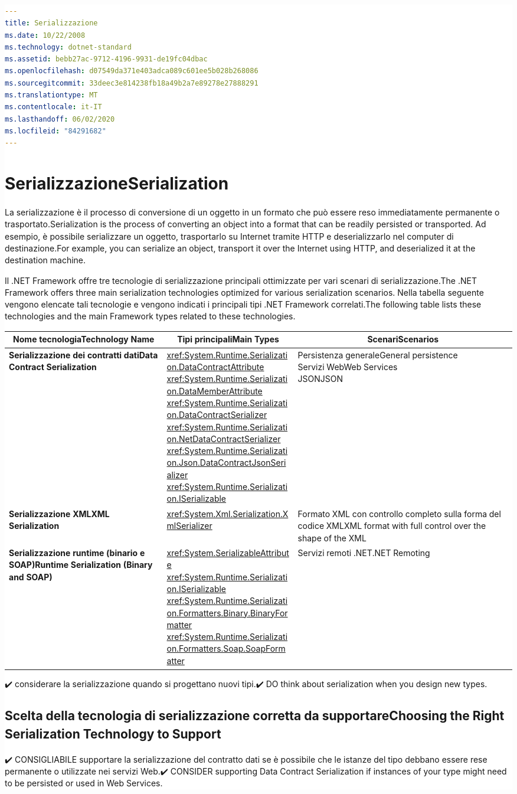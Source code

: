 ```yaml
---
title: Serializzazione
ms.date: 10/22/2008
ms.technology: dotnet-standard
ms.assetid: bebb27ac-9712-4196-9931-de19fc04dbac
ms.openlocfilehash: d07549da371e403adca089c601ee5b028b268086
ms.sourcegitcommit: 33deec3e814238fb18a49b2a7e89278e27888291
ms.translationtype: MT
ms.contentlocale: it-IT
ms.lasthandoff: 06/02/2020
ms.locfileid: "84291682"
---
```

# <a name="serialization"></a><span data-ttu-id="624be-102">Serializzazione</span><span class="sxs-lookup"><span data-stu-id="624be-102">Serialization</span></span>
<span data-ttu-id="624be-103">La serializzazione è il processo di conversione di un oggetto in un formato che può essere reso immediatamente permanente o trasportato.</span><span class="sxs-lookup"><span data-stu-id="624be-103">Serialization is the process of converting an object into a format that can be readily persisted or transported.</span></span> <span data-ttu-id="624be-104">Ad esempio, è possibile serializzare un oggetto, trasportarlo su Internet tramite HTTP e deserializzarlo nel computer di destinazione.</span><span class="sxs-lookup"><span data-stu-id="624be-104">For example, you can serialize an object, transport it over the Internet using HTTP, and deserialized it at the destination machine.</span></span>

 <span data-ttu-id="624be-105">Il .NET Framework offre tre tecnologie di serializzazione principali ottimizzate per vari scenari di serializzazione.</span><span class="sxs-lookup"><span data-stu-id="624be-105">The .NET Framework offers three main serialization technologies optimized for various serialization scenarios.</span></span> <span data-ttu-id="624be-106">Nella tabella seguente vengono elencate tali tecnologie e vengono indicati i principali tipi .NET Framework correlati.</span><span class="sxs-lookup"><span data-stu-id="624be-106">The following table lists these technologies and the main Framework types related to these technologies.</span></span>

|<span data-ttu-id="624be-107">**Nome tecnologia**</span><span class="sxs-lookup"><span data-stu-id="624be-107">**Technology Name**</span></span>|<span data-ttu-id="624be-108">**Tipi principali**</span><span class="sxs-lookup"><span data-stu-id="624be-108">**Main Types**</span></span>|<span data-ttu-id="624be-109">**Scenari**</span><span class="sxs-lookup"><span data-stu-id="624be-109">**Scenarios**</span></span>|
|-------------------------|--------------------|-------------------|
|<span data-ttu-id="624be-110">**Serializzazione dei contratti dati**</span><span class="sxs-lookup"><span data-stu-id="624be-110">**Data Contract Serialization**</span></span>|<xref:System.Runtime.Serialization.DataContractAttribute> <br /> <xref:System.Runtime.Serialization.DataMemberAttribute> <br /> <xref:System.Runtime.Serialization.DataContractSerializer> <br /> <xref:System.Runtime.Serialization.NetDataContractSerializer> <br /> <xref:System.Runtime.Serialization.Json.DataContractJsonSerializer> <br /> <xref:System.Runtime.Serialization.ISerializable>|<span data-ttu-id="624be-111">Persistenza generale</span><span class="sxs-lookup"><span data-stu-id="624be-111">General persistence</span></span><br /><span data-ttu-id="624be-112">Servizi Web</span><span class="sxs-lookup"><span data-stu-id="624be-112">Web Services</span></span><br /><span data-ttu-id="624be-113">JSON</span><span class="sxs-lookup"><span data-stu-id="624be-113">JSON</span></span>|
|<span data-ttu-id="624be-114">**Serializzazione XML**</span><span class="sxs-lookup"><span data-stu-id="624be-114">**XML Serialization**</span></span>|<xref:System.Xml.Serialization.XmlSerializer>|<span data-ttu-id="624be-115">Formato XML con controllo completo sulla forma del codice XML</span><span class="sxs-lookup"><span data-stu-id="624be-115">XML format with full control over the shape of the XML</span></span>|
|<span data-ttu-id="624be-116">**Serializzazione runtime (binario e SOAP)**</span><span class="sxs-lookup"><span data-stu-id="624be-116">**Runtime Serialization (Binary and SOAP)**</span></span>|<xref:System.SerializableAttribute> <br /> <xref:System.Runtime.Serialization.ISerializable> <br /> <xref:System.Runtime.Serialization.Formatters.Binary.BinaryFormatter> <br /> <xref:System.Runtime.Serialization.Formatters.Soap.SoapFormatter>|<span data-ttu-id="624be-117">Servizi remoti .NET</span><span class="sxs-lookup"><span data-stu-id="624be-117">.NET Remoting</span></span>|

 <span data-ttu-id="624be-118">✔️ considerare la serializzazione quando si progettano nuovi tipi.</span><span class="sxs-lookup"><span data-stu-id="624be-118">✔️ DO think about serialization when you design new types.</span></span>

## <a name="choosing-the-right-serialization-technology-to-support"></a><span data-ttu-id="624be-119">Scelta della tecnologia di serializzazione corretta da supportare</span><span class="sxs-lookup"><span data-stu-id="624be-119">Choosing the Right Serialization Technology to Support</span></span>
 <span data-ttu-id="624be-120">✔️ CONSIGLIABILE supportare la serializzazione del contratto dati se è possibile che le istanze del tipo debbano essere rese permanente o utilizzate nei servizi Web.</span><span class="sxs-lookup"><span data-stu-id="624be-120">✔️ CONSIDER supporting Data Contract Serialization if instances of your type might need to be persisted or used in Web Services.</span></span>
